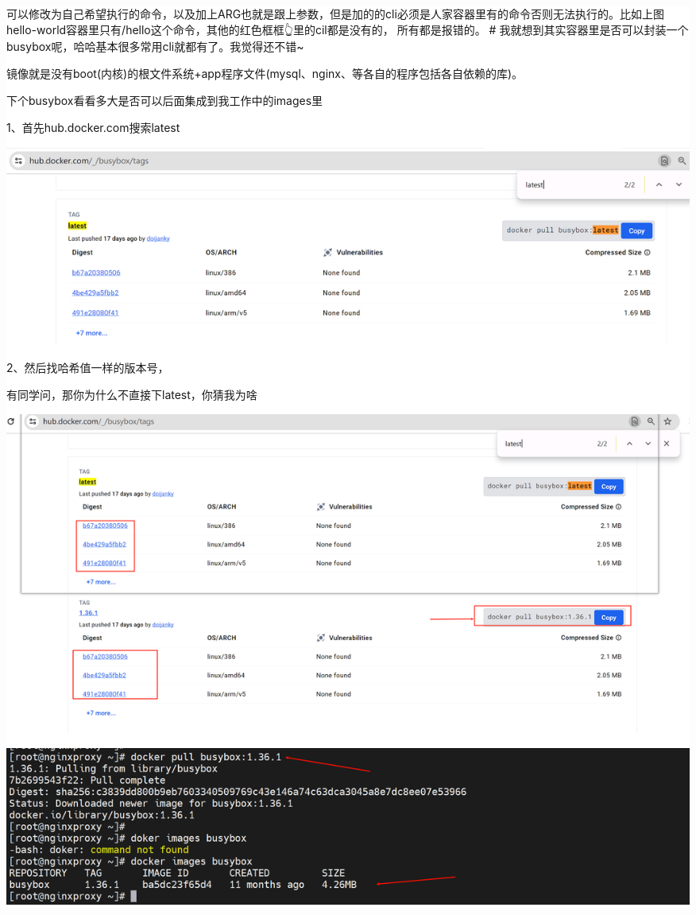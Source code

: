 ​		可以修改为自己希望执行的命令，以及加上ARG也就是跟上参数，但是加的的cli必须是人家容器里有的命令否则无法执行的。比如上图hello-world容器里只有/hello这个命令，其他的红色框框👆里的cil都是没有的， 所有都是报错的。   # 我就想到其实容器里是否可以封装一个busybox呢，哈哈基本很多常用cli就都有了。我觉得还不错~

​		镜像就是没有boot(内核)的根文件系统+app程序文件(mysql、nginx、等各自的程序包括各自依赖的库)。





下个busybox看看多大是否可以后面集成到我工作中的images里

1、首先hub.docker.com搜索latest

![image-20240415113859282](1.Docker运行容器的常见用法.assets/image-20240415113859282.png)

2、然后找哈希值一样的版本号，

有同学问，那你为什么不直接下latest，你猜我为啥

![image-20240415114000088](1.Docker运行容器的常见用法.assets/image-20240415114000088.png)



![image-20240415114057219](1.Docker运行容器的常见用法.assets/image-20240415114057219.png)
